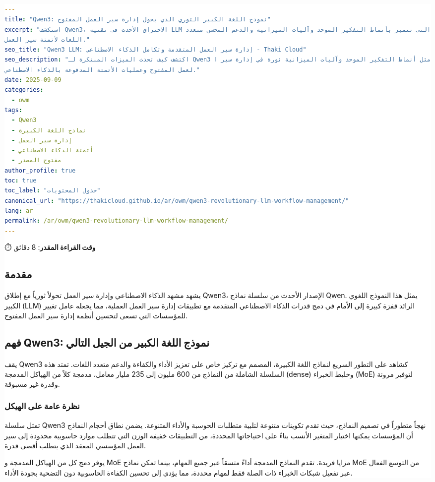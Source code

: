 ```yaml
---
title: "Qwen3: نموذج اللغة الكبير الثوري الذي يحول إدارة سير العمل المفتوح"
excerpt: "استكشف Qwen3، الاختراق الأحدث في تقنية LLM التي تتميز بأنماط التفكير الموحد وآليات الميزانية والدعم المحسن متعدد اللغات لأتمتة سير العمل."
seo_title: "Qwen3 LLM: إدارة سير العمل المتقدمة وتكامل الذكاء الاصطناعي - Thaki Cloud"
seo_description: "اكتشف كيف تحدث الميزات المبتكرة لـ Qwen3 مثل أنماط التفكير الموحد وآليات الميزانية ثورة في إدارة سير العمل المفتوح وعمليات الأتمتة المدفوعة بالذكاء الاصطناعي."
date: 2025-09-09
categories:
  - owm
tags:
  - Qwen3
  - نماذج اللغة الكبيرة
  - إدارة سير العمل
  - أتمتة الذكاء الاصطناعي
  - مفتوح المصدر
author_profile: true
toc: true
toc_label: "جدول المحتويات"
canonical_url: "https://thakicloud.github.io/ar/owm/qwen3-revolutionary-llm-workflow-management/"
lang: ar
permalink: /ar/owm/qwen3-revolutionary-llm-workflow-management/
---
```


⏱️ **وقت القراءة المقدر**: 8 دقائق

## مقدمة

يشهد مشهد الذكاء الاصطناعي وإدارة سير العمل تحولاً ثورياً مع إطلاق Qwen3، الإصدار الأحدث من سلسلة نماذج Qwen. يمثل هذا النموذج اللغوي الكبير (LLM) الرائد قفزة كبيرة إلى الأمام في دمج قدرات الذكاء الاصطناعي المتقدمة مع تطبيقات إدارة سير العمل العملية، مما يجعله عامل تغيير للمؤسسات التي تسعى لتحسين أنظمة إدارة سير العمل المفتوح.

## فهم Qwen3: نموذج اللغة الكبير من الجيل التالي

يقف Qwen3 كشاهد على التطور السريع لنماذج اللغة الكبيرة، المصمم مع تركيز خاص على تعزيز الأداء والكفاءة والدعم متعدد اللغات. تمتد هذه السلسلة الشاملة من النماذج من 600 مليون إلى 235 مليار معامل، مدمجة كلاً من الهياكل المدمجة (dense) وخليط الخبراء (MoE) لتوفير مرونة وقدرة غير مسبوقة.

### نظرة عامة على الهيكل

تمثل سلسلة Qwen3 نهجاً متطوراً في تصميم النماذج، حيث تقدم تكوينات متنوعة لتلبية متطلبات الحوسبة والأداء المتنوعة. يضمن نطاق أحجام النماذج أن المؤسسات يمكنها اختيار المتغير الأنسب بناءً على احتياجاتها المحددة، من التطبيقات خفيفة الوزن التي تتطلب موارد حاسوبية محدودة إلى سير العمل المؤسسي المعقد الذي يتطلب أقصى قدرة.

يوفر دمج كل من الهياكل المدمجة و MoE مزايا فريدة. تقدم النماذج المدمجة أداءً متسقاً عبر جميع المهام، بينما تمكن نماذج MoE من التوسع الفعال عبر تفعيل شبكات الخبراء ذات الصلة فقط لمهام محددة، مما يؤدي إلى تحسين الكفاءة الحاسوبية دون التضحية بجودة الأداء.

